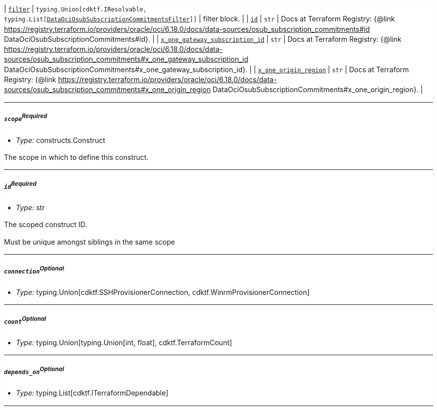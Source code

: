 | <code><a href="#rhizo-co-terraform-provider-oci.dataOciOsubSubscriptionCommitments.DataOciOsubSubscriptionCommitments.Initializer.parameter.filter">filter</a></code> | <code>typing.Union[cdktf.IResolvable, typing.List[<a href="#rhizo-co-terraform-provider-oci.dataOciOsubSubscriptionCommitments.DataOciOsubSubscriptionCommitmentsFilter">DataOciOsubSubscriptionCommitmentsFilter</a>]]</code> | filter block. |
| <code><a href="#rhizo-co-terraform-provider-oci.dataOciOsubSubscriptionCommitments.DataOciOsubSubscriptionCommitments.Initializer.parameter.id">id</a></code> | <code>str</code> | Docs at Terraform Registry: {@link https://registry.terraform.io/providers/oracle/oci/6.18.0/docs/data-sources/osub_subscription_commitments#id DataOciOsubSubscriptionCommitments#id}. |
| <code><a href="#rhizo-co-terraform-provider-oci.dataOciOsubSubscriptionCommitments.DataOciOsubSubscriptionCommitments.Initializer.parameter.xOneGatewaySubscriptionId">x_one_gateway_subscription_id</a></code> | <code>str</code> | Docs at Terraform Registry: {@link https://registry.terraform.io/providers/oracle/oci/6.18.0/docs/data-sources/osub_subscription_commitments#x_one_gateway_subscription_id DataOciOsubSubscriptionCommitments#x_one_gateway_subscription_id}. |
| <code><a href="#rhizo-co-terraform-provider-oci.dataOciOsubSubscriptionCommitments.DataOciOsubSubscriptionCommitments.Initializer.parameter.xOneOriginRegion">x_one_origin_region</a></code> | <code>str</code> | Docs at Terraform Registry: {@link https://registry.terraform.io/providers/oracle/oci/6.18.0/docs/data-sources/osub_subscription_commitments#x_one_origin_region DataOciOsubSubscriptionCommitments#x_one_origin_region}. |

---

##### `scope`<sup>Required</sup> <a name="scope" id="rhizo-co-terraform-provider-oci.dataOciOsubSubscriptionCommitments.DataOciOsubSubscriptionCommitments.Initializer.parameter.scope"></a>

- *Type:* constructs.Construct

The scope in which to define this construct.

---

##### `id`<sup>Required</sup> <a name="id" id="rhizo-co-terraform-provider-oci.dataOciOsubSubscriptionCommitments.DataOciOsubSubscriptionCommitments.Initializer.parameter.id"></a>

- *Type:* str

The scoped construct ID.

Must be unique amongst siblings in the same scope

---

##### `connection`<sup>Optional</sup> <a name="connection" id="rhizo-co-terraform-provider-oci.dataOciOsubSubscriptionCommitments.DataOciOsubSubscriptionCommitments.Initializer.parameter.connection"></a>

- *Type:* typing.Union[cdktf.SSHProvisionerConnection, cdktf.WinrmProvisionerConnection]

---

##### `count`<sup>Optional</sup> <a name="count" id="rhizo-co-terraform-provider-oci.dataOciOsubSubscriptionCommitments.DataOciOsubSubscriptionCommitments.Initializer.parameter.count"></a>

- *Type:* typing.Union[typing.Union[int, float], cdktf.TerraformCount]

---

##### `depends_on`<sup>Optional</sup> <a name="depends_on" id="rhizo-co-terraform-provider-oci.dataOciOsubSubscriptionCommitments.DataOciOsubSubscriptionCommitments.Initializer.parameter.dependsOn"></a>

- *Type:* typing.List[cdktf.ITerraformDependable]

---